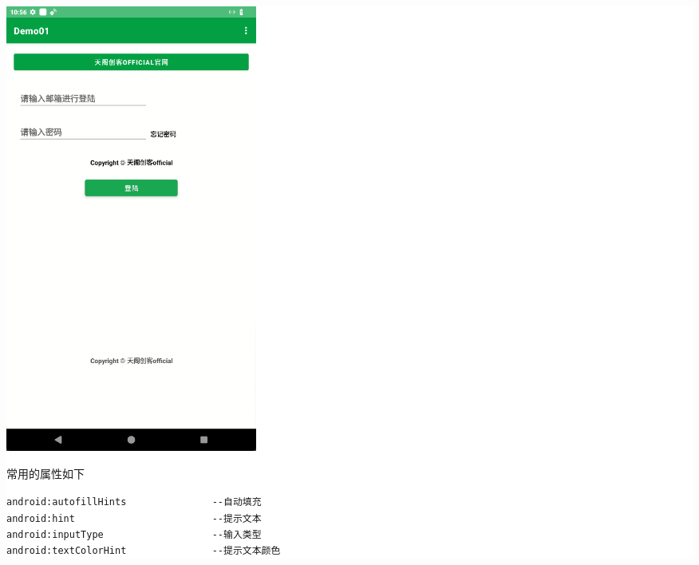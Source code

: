 <img src="./08-Android%E5%BC%80%E5%8F%91%E5%85%A5%E9%97%A8.assets/image-20241029105625653.png" alt="image-20241029105625653" style="zoom: 60%;" />

常用的属性如下

```
android:autofillHints				--自动填充
android:hint						--提示文本
android:inputType					--输入类型
android:textColorHint				--提示文本颜色
```

